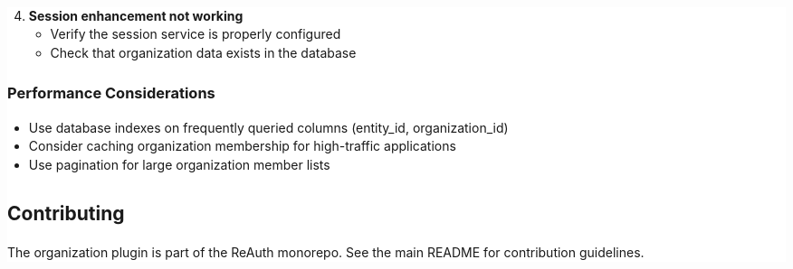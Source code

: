 4. **Session enhancement not working**
   - Verify the session service is properly configured
   - Check that organization data exists in the database

### Performance Considerations

- Use database indexes on frequently queried columns (entity_id, organization_id)
- Consider caching organization membership for high-traffic applications
- Use pagination for large organization member lists

## Contributing

The organization plugin is part of the ReAuth monorepo. See the main README for contribution guidelines. 